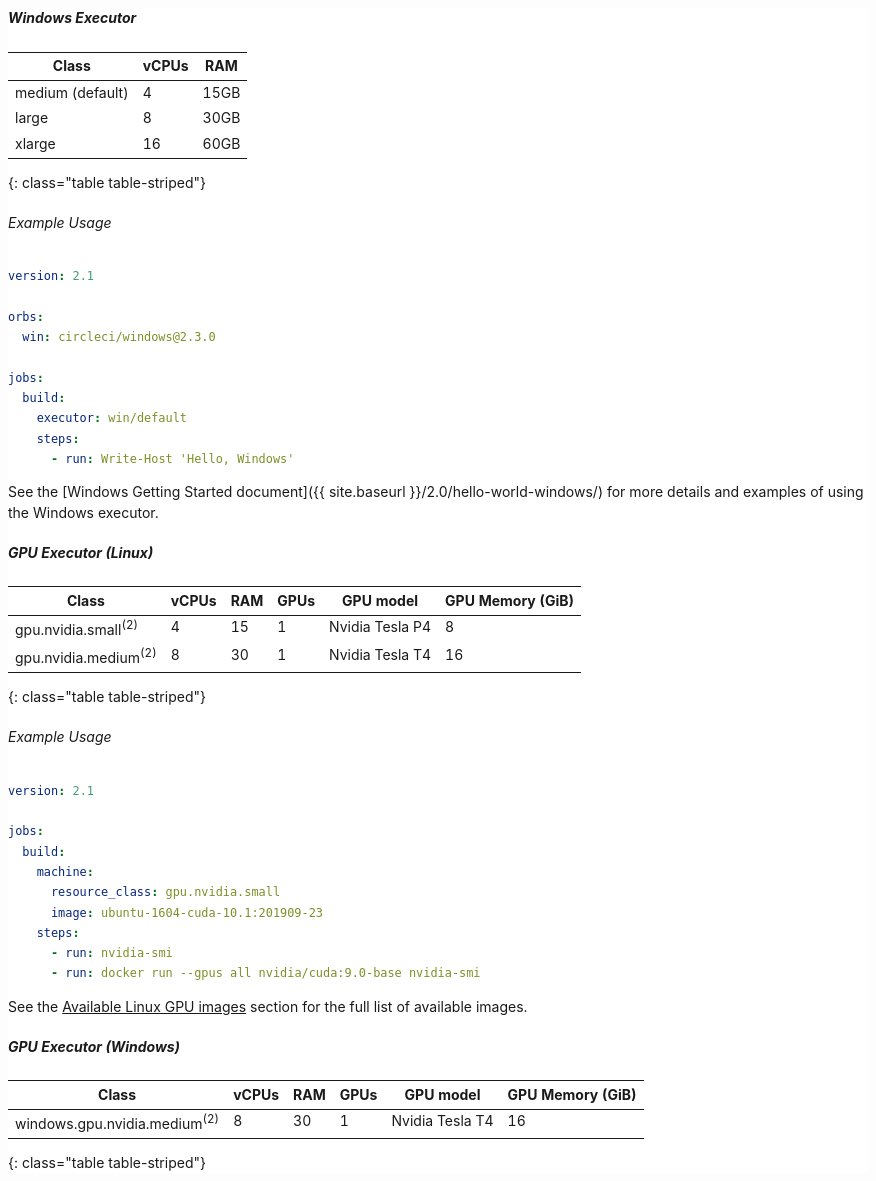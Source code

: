##### Windows Executor

Class             | vCPUs | RAM
------------------|-------|-----
medium (default)  | 4     | 15GB
large             | 8     | 30GB
xlarge            | 16    | 60GB
{: class="table table-striped"}

###### Example Usage
```yaml
version: 2.1

orbs:
  win: circleci/windows@2.3.0

jobs:
  build:
    executor: win/default
    steps:
      - run: Write-Host 'Hello, Windows'
```

See the [Windows Getting Started document]({{ site.baseurl }}/2.0/hello-world-windows/) for more details and examples of using the Windows executor.

##### GPU Executor (Linux)

Class                           | vCPUs | RAM | GPUs |    GPU model    | GPU Memory (GiB)
--------------------------------|-------|-----|------|-----------------|------------------
gpu.nvidia.small<sup>(2)</sup>  |   4   | 15  | 1    | Nvidia Tesla P4 | 8
gpu.nvidia.medium<sup>(2)</sup> |   8   | 30  | 1    | Nvidia Tesla T4 | 16
{: class="table table-striped"}

###### Example Usage
```yaml
version: 2.1

jobs:
  build:
    machine:
      resource_class: gpu.nvidia.small
      image: ubuntu-1604-cuda-10.1:201909-23
    steps:
      - run: nvidia-smi
      - run: docker run --gpus all nvidia/cuda:9.0-base nvidia-smi
```

See the [Available Linux GPU images](#available-linux-gpu-images) section for the full list of available images.

##### GPU Executor (Windows)

Class                                   | vCPUs | RAM | GPUs |    GPU model    | GPU Memory (GiB)
----------------------------------------|-------|-----|------|-----------------|------------------
windows.gpu.nvidia.medium<sup>(2)</sup> |   8   | 30  | 1    | Nvidia Tesla T4 | 16
{: class="table table-striped"}
